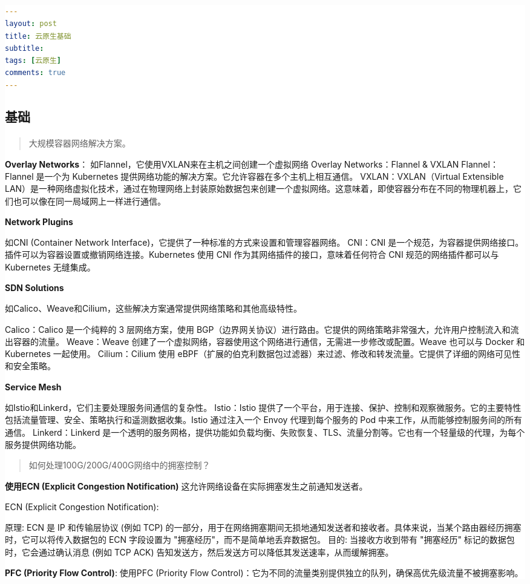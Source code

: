 ```yaml
---
layout: post
title: 云原生基础
subtitle: 
tags: [云原生]
comments: true
---
```


## 基础

> 大规模容器网络解决方案。

**Overlay Networks**：
如Flannel，它使用VXLAN来在主机之间创建一个虚拟网络
Overlay Networks：Flannel & VXLAN
Flannel：Flannel 是一个为 Kubernetes 提供网络功能的解决方案。它允许容器在多个主机上相互通信。
VXLAN：VXLAN（Virtual Extensible LAN）是一种网络虚拟化技术，通过在物理网络上封装原始数据包来创建一个虚拟网络。这意味着，即使容器分布在不同的物理机器上，它们也可以像在同一局域网上一样进行通信。

**Network Plugins**

如CNI (Container Network Interface)，它提供了一种标准的方式来设置和管理容器网络。
CNI：CNI 是一个规范，为容器提供网络接口。插件可以为容器设置或撤销网络连接。Kubernetes 使用 CNI 作为其网络插件的接口，意味着任何符合 CNI 规范的网络插件都可以与 Kubernetes 无缝集成。


**SDN Solutions**

如Calico、Weave和Cilium，这些解决方案通常提供网络策略和其他高级特性。

Calico：Calico 是一个纯粹的 3 层网络方案，使用 BGP（边界网关协议）进行路由。它提供的网络策略非常强大，允许用户控制流入和流出容器的流量。
Weave：Weave 创建了一个虚拟网络，容器使用这个网络进行通信，无需进一步修改或配置。Weave 也可以与 Docker 和 Kubernetes 一起使用。
Cilium：Cilium 使用 eBPF（扩展的伯克利数据包过滤器）来过滤、修改和转发流量。它提供了详细的网络可见性和安全策略。

**Service Mesh**

如Istio和Linkerd，它们主要处理服务间通信的复杂性。
Istio：Istio 提供了一个平台，用于连接、保护、控制和观察微服务。它的主要特性包括流量管理、安全、策略执行和遥测数据收集。Istio 通过注入一个 Envoy 代理到每个服务的 Pod 中来工作，从而能够控制服务间的所有通信。
Linkerd：Linkerd 是一个透明的服务网格，提供功能如负载均衡、失败恢复、TLS、流量分割等。它也有一个轻量级的代理，为每个服务提供网络功能。


> 如何处理100G/200G/400G网络中的拥塞控制？

**使用ECN (Explicit Congestion Notification)**
这允许网络设备在实际拥塞发生之前通知发送者。

ECN (Explicit Congestion Notification):

原理: ECN 是 IP 和传输层协议 (例如 TCP) 的一部分，用于在网络拥塞期间无损地通知发送者和接收者。具体来说，当某个路由器经历拥塞时，它可以将传入数据包的 ECN 字段设置为 "拥塞经历"，而不是简单地丢弃数据包。
目的: 当接收方收到带有 "拥塞经历" 标记的数据包时，它会通过确认消息 (例如 TCP ACK) 告知发送方，然后发送方可以降低其发送速率，从而缓解拥塞。


**PFC (Priority Flow Control)**:
使用PFC (Priority Flow Control)：它为不同的流量类别提供独立的队列，确保高优先级流量不被拥塞影响。
